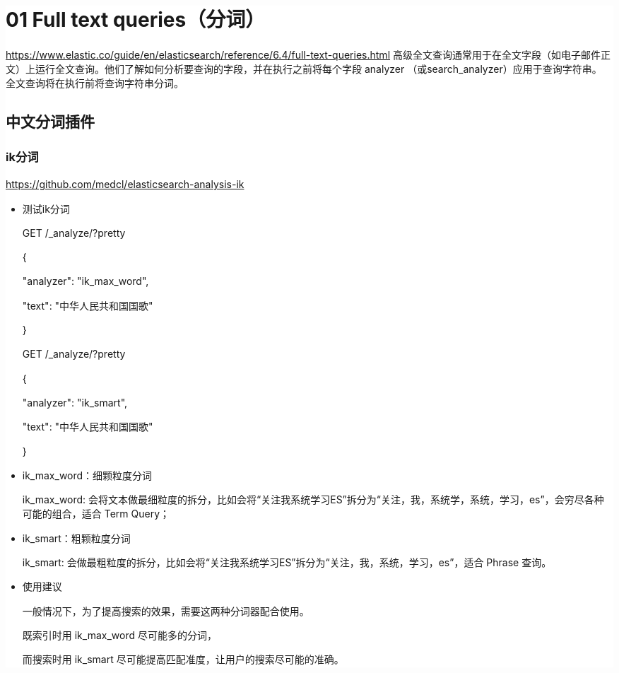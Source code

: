 # 01 Full text queries（分词）

https://www.elastic.co/guide/en/elasticsearch/reference/6.4/full-text-queries.html
高级全文查询通常用于在全文字段（如电子邮件正文）上运行全文查询。他们了解如何分析要查询的字段，并在执行之前将每个字段 analyzer
（或search_analyzer）应用于查询字符串。
全文查询将在执行前将查询字符串分词。


## 中文分词插件

### ik分词

https://github.com/medcl/elasticsearch-analysis-ik





- 测试ik分词

  GET /_analyze/?pretty

  {

    "analyzer": "ik_max_word", 

    "text": "中华人民共和国国歌"

  }

  

  

  GET /_analyze/?pretty

  {

    "analyzer": "ik_smart", 

    "text": "中华人民共和国国歌"

  }

- ik_max_word：细颗粒度分词

  ik_max_word: 会将文本做最细粒度的拆分，比如会将“关注我系统学习ES”拆分为“关注，我，系统学，系统，学习，es”，会穷尽各种可能的组合，适合 Term Query；

- ik_smart：粗颗粒度分词

  ik_smart: 会做最粗粒度的拆分，比如会将“关注我系统学习ES”拆分为“关注，我，系统，学习，es”，适合 Phrase 查询。

- 使用建议

  一般情况下，为了提高搜索的效果，需要这两种分词器配合使用。

  

  既索引时用 ik_max_word 尽可能多的分词，

  

  而搜索时用 ik_smart 尽可能提高匹配准度，让用户的搜索尽可能的准确。
